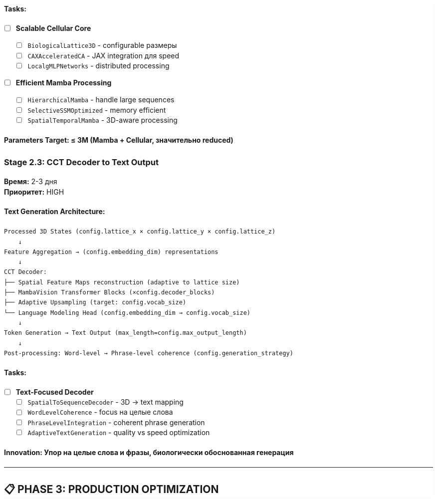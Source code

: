 #### **Tasks:**

- [ ] **Scalable Cellular Core**

  - [ ] `BiologicalLattice3D` - configurable размеры
  - [ ] `CAXAcceleratedCA` - JAX integration для speed
  - [ ] `LocalgMLPNetworks` - distributed processing

- [ ] **Efficient Mamba Processing**
  - [ ] `HierarchicalMamba` - handle large sequences
  - [ ] `SelectiveSSMOptimized` - memory efficient
  - [ ] `SpatialTemporalMamba` - 3D-aware processing

#### **Parameters Target:** ≤ 3M (Mamba + Cellular, значительно reduced)

### **Stage 2.3: CCT Decoder to Text Output**

**Время:** 2-3 дня  
**Приоритет:** HIGH

#### **Text Generation Architecture:**

```
Processed 3D States (config.lattice_x × config.lattice_y × config.lattice_z)
    ↓
Feature Aggregation → (config.embedding_dim) representations
    ↓
CCT Decoder:
├── Spatial Feature Maps reconstruction (adaptive to lattice size)
├── MambaVision Transformer Blocks (×config.decoder_blocks)
├── Adaptive Upsampling (target: config.vocab_size)
└── Language Modeling Head (config.embedding_dim → config.vocab_size)
    ↓
Token Generation → Text Output (max_length=config.max_output_length)
    ↓
Post-processing: Word-level → Phrase-level coherence (config.generation_strategy)
```

#### **Tasks:**

- [ ] **Text-Focused Decoder**
  - [ ] `SpatialToSequenceDecoder` - 3D → text mapping
  - [ ] `WordLevelCoherence` - focus на целые слова
  - [ ] `PhraseLevelIntegration` - coherent phrase generation
  - [ ] `AdaptiveTextGeneration` - quality vs speed optimization

#### **Innovation:** Упор на целые слова и фразы, биологически обоснованная генерация

---

## 📋 PHASE 3: PRODUCTION OPTIMIZATION
